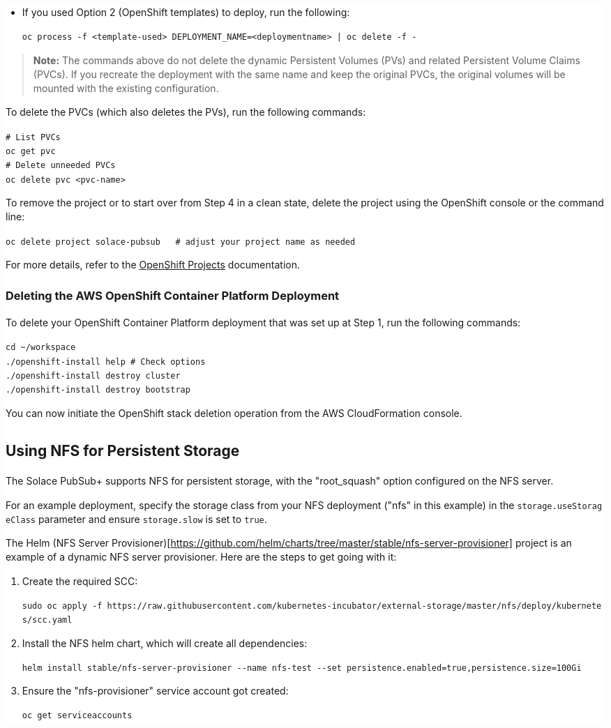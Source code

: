 - If you used Option 2 (OpenShift templates) to deploy, run the following:

    ```
    oc process -f <template-used> DEPLOYMENT_NAME=<deploymentname> | oc delete -f -
    ```

> **Note:** The commands above do not delete the dynamic Persistent Volumes (PVs) and related Persistent Volume Claims (PVCs). If you recreate the deployment with the same name and keep the original PVCs, the original volumes will be mounted with the existing configuration. 

To delete the PVCs (which also deletes the PVs), run the following commands:

```
# List PVCs
oc get pvc
# Delete unneeded PVCs
oc delete pvc <pvc-name>
```

To remove the project or to start over from Step 4 in a clean state, delete the project using the OpenShift console or the command line: 
```
oc delete project solace-pubsub   # adjust your project name as needed
```
For more details, refer to the [OpenShift Projects](https://docs.openshift.com/enterprise/3.0/dev_guide/projects.html) documentation.

### Deleting the AWS OpenShift Container Platform Deployment

To delete your OpenShift Container Platform deployment that was set up at Step 1, run the following commands:

```
cd ~/workspace
./openshift-install help # Check options
./openshift-install destroy cluster
./openshift-install destroy bootstrap
```

You can now initiate the OpenShift stack deletion operation from the AWS CloudFormation console.


## Using NFS for Persistent Storage

The Solace PubSub+ supports NFS for persistent storage, with the "root_squash" option configured on the NFS server.

For an example deployment, specify the storage class from your NFS deployment ("nfs" in this example) in the `storage.useStorageClass` parameter and ensure `storage.slow` is set to `true`.

The Helm (NFS Server Provisioner)[https://github.com/helm/charts/tree/master/stable/nfs-server-provisioner] project is an example of a dynamic NFS server provisioner. Here are the steps to get going with it:


1. Create the required SCC:
    ```
    sudo oc apply -f https://raw.githubusercontent.com/kubernetes-incubator/external-storage/master/nfs/deploy/kubernetes/scc.yaml
    ```
2. Install the NFS helm chart, which will create all dependencies:
    ```
    helm install stable/nfs-server-provisioner --name nfs-test --set persistence.enabled=true,persistence.size=100Gi
    ```
3. Ensure the "nfs-provisioner" service account got created:
    ```
    oc get serviceaccounts
    ```